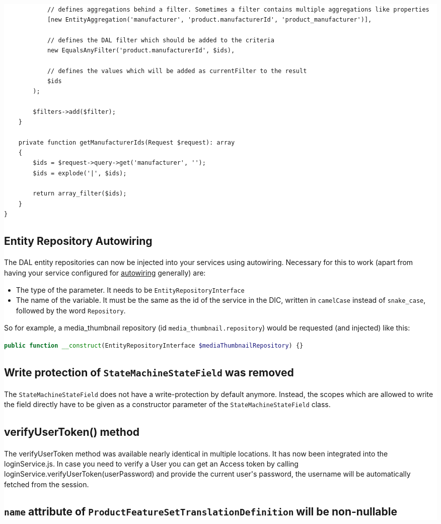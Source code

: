 ```
            // defines aggregations behind a filter. Sometimes a filter contains multiple aggregations like properties
            [new EntityAggregation('manufacturer', 'product.manufacturerId', 'product_manufacturer')],
            
            // defines the DAL filter which should be added to the criteria   
            new EqualsAnyFilter('product.manufacturerId', $ids),
            
            // defines the values which will be added as currentFilter to the result
            $ids
        );

        $filters->add($filter);
    }

    private function getManufacturerIds(Request $request): array
    {
        $ids = $request->query->get('manufacturer', '');
        $ids = explode('|', $ids);

        return array_filter($ids);
    }
}
```
## Entity Repository Autowiring

The DAL entity repositories can now be injected into your services using autowiring. Necessary for this to work
(apart from having your service configured for [autowiring](https://symfony.com/doc/current/service_container/autowiring.html) generally)
are:
- The type of the parameter. It needs to be `EntityRepositoryInterface`
- The name of the variable. It must be the same as the id of the service in the DIC, written in `camelCase` instead of `snake_case`, followed by the word `Repository`.

So for example, a media_thumbnail repository (id `media_thumbnail.repository`) would be requested (and injected) like this:
```php
public function __construct(EntityRepositoryInterface $mediaThumbnailRepository) {}
```
## Write protection of `StateMachineStateField` was removed
The `StateMachineStateField` does not have a write-protection by default anymore. Instead, the scopes which are allowed
to write the field directly have to be given as a constructor parameter of the `StateMachineStateField` class.
## verifyUserToken() method
The verifyUserToken method was available nearly identical in multiple locations.
It has now been integrated into the loginService.js. In case you need to verify a User you can get an Access token
by calling loginService.verifyUserToken(userPassword) and provide the current user's password, the username will be automatically 
fetched from the session.
## `name` attribute of `ProductFeatureSetTranslationDefinition` will be non-nullable

